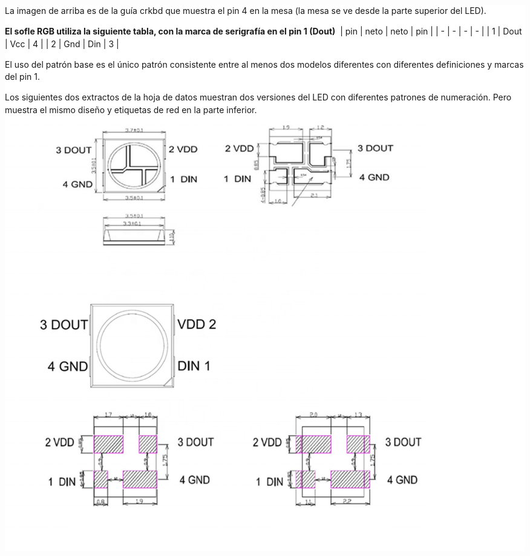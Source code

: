 La imagen de arriba es de la guía crkbd que muestra el pin 4 en la mesa (la mesa se ve desde la parte superior del LED).

**El sofle RGB utiliza la siguiente tabla, con la marca de serigrafía en el pin 1 (Dout)**
 | pin | neto | neto | pin | | - | - | - | - | | 1 | Dout | Vcc | 4 | | 2 | Gnd | Din | 3 |

El uso del patrón base es el único patrón consistente entre al menos dos modelos diferentes con diferentes definiciones y marcas del pin 1.

Los siguientes dos extractos de la hoja de datos muestran dos versiones del LED con diferentes patrones de numeración. Pero muestra el mismo diseño y etiquetas de red en la parte inferior.


<img src="img/sofle_3.png" alt="sofle 3" width="700">
